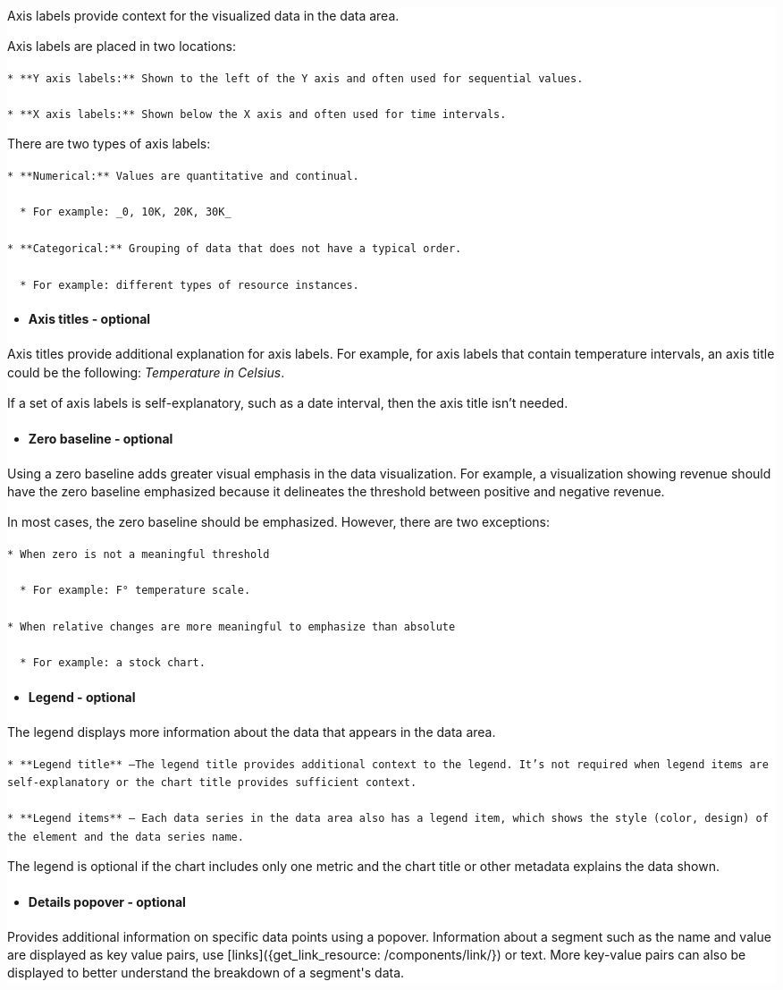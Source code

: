 Axis labels provide context for the visualized data in the data area.  
  
Axis labels are placed in two locations:

    * **Y axis labels:** Shown to the left of the Y axis and often used for sequential values.

    * **X axis labels:** Shown below the X axis and often used for time intervals.

There are two types of axis labels:

    * **Numerical:** Values are quantitative and continual.

      * For example: _0, 10K, 20K, 30K_

    * **Categorical:** Grouping of data that does not have a typical order.

      * For example: different types of resource instances.

  * #### Axis titles \- optional

Axis titles provide additional explanation for axis labels. For example, for axis labels that contain temperature intervals, an axis title could be the following: _Temperature in Celsius_.  


If a set of axis labels is self-explanatory, such as a date interval, then the axis title isn’t needed.

  * #### Zero baseline \- optional

Using a zero baseline adds greater visual emphasis in the data visualization. For example, a visualization showing revenue should have the zero baseline emphasized because it delineates the threshold between positive and negative revenue.  


In most cases, the zero baseline should be emphasized. However, there are two exceptions:

    * When zero is not a meaningful threshold

      * For example: F° temperature scale.

    * When relative changes are more meaningful to emphasize than absolute

      * For example: a stock chart.

  * #### Legend \- optional

The legend displays more information about the data that appears in the data area.

    * **Legend title** –The legend title provides additional context to the legend. It’s not required when legend items are self-explanatory or the chart title provides sufficient context.

    * **Legend items** – Each data series in the data area also has a legend item, which shows the style (color, design) of the element and the data series name.

The legend is optional if the chart includes only one metric and the chart title or other metadata explains the data shown.  


  * #### Details popover \- optional

Provides additional information on specific data points using a popover. Information about a segment such as the name and value are displayed as key value pairs, use [links]({get_link_resource: /components/link/}) or text. More key-value pairs can also be displayed to better understand the breakdown of a segment's data. 
